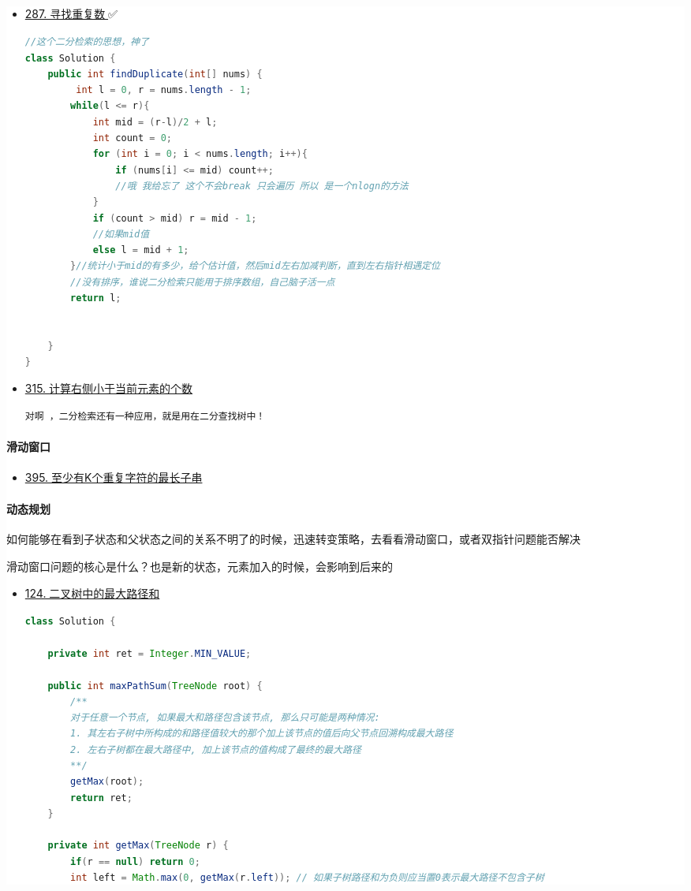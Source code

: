 - [287. 寻找重复数 ](https://link.zhihu.com/?target=https%3A//leetcode-cn.com/problems/find-the-duplicate-number/)✅

  ```java
  //这个二分检索的思想，神了
  class Solution {
      public int findDuplicate(int[] nums) {
           int l = 0, r = nums.length - 1;
          while(l <= r){
              int mid = (r-l)/2 + l;
              int count = 0;
              for (int i = 0; i < nums.length; i++){
                  if (nums[i] <= mid) count++;
                  //哦 我给忘了 这个不会break 只会遍历 所以 是一个nlogn的方法
              }
              if (count > mid) r = mid - 1; 
              //如果mid值 
              else l = mid + 1;
          }//统计小于mid的有多少，给个估计值，然后mid左右加减判断，直到左右指针相遇定位
          //没有排序，谁说二分检索只能用于排序数组，自己脑子活一点
          return l;
          
          
      }
  }
  ```

  

- [315. 计算右侧小于当前元素的个数](https://link.zhihu.com/?target=https%3A//leetcode-cn.com/problems/count-of-smaller-numbers-after-self/)

  ```
  对啊 ，二分检索还有一种应用，就是用在二分查找树中！
  ```

  

#### **滑动窗口**

- [395. 至少有K个重复字符的最长子串](https://link.zhihu.com/?target=https%3A//leetcode-cn.com/problems/longest-substring-with-at-least-k-repeating-characters/)

#### **动态规划**

如何能够在看到子状态和父状态之间的关系不明了的时候，迅速转变策略，去看看滑动窗口，或者双指针问题能否解决

滑动窗口问题的核心是什么？也是新的状态，元素加入的时候，会影响到后来的

- [124. 二叉树中的最大路径和](https://link.zhihu.com/?target=https%3A//leetcode-cn.com/problems/binary-tree-maximum-path-sum/)

  ```java
  class Solution {
      
      private int ret = Integer.MIN_VALUE;
      
      public int maxPathSum(TreeNode root) {
          /**
          对于任意一个节点, 如果最大和路径包含该节点, 那么只可能是两种情况:
          1. 其左右子树中所构成的和路径值较大的那个加上该节点的值后向父节点回溯构成最大路径
          2. 左右子树都在最大路径中, 加上该节点的值构成了最终的最大路径
          **/
          getMax(root);
          return ret;
      }
      
      private int getMax(TreeNode r) {
          if(r == null) return 0;
          int left = Math.max(0, getMax(r.left)); // 如果子树路径和为负则应当置0表示最大路径不包含子树
  ```